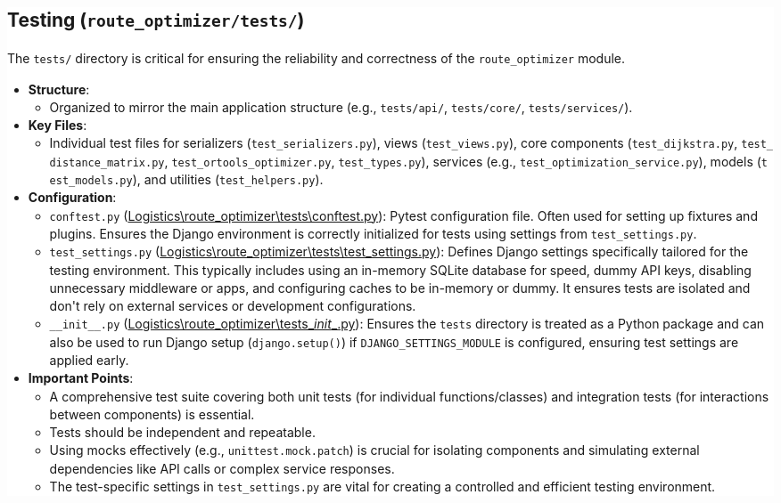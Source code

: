 
## Testing (`route_optimizer/tests/`)

The `tests/` directory is critical for ensuring the reliability and correctness of the `route_optimizer` module.

*   **Structure**:
    *   Organized to mirror the main application structure (e.g., `tests/api/`, `tests/core/`, `tests/services/`).
*   **Key Files**:
    *   Individual test files for serializers (`test_serializers.py`), views (`test_views.py`), core components (`test_dijkstra.py`, `test_distance_matrix.py`, `test_ortools_optimizer.py`, `test_types.py`), services (e.g., `test_optimization_service.py`), models (`test_models.py`), and utilities (`test_helpers.py`).
*   **Configuration**:
    *   `conftest.py` ([Logistics\route_optimizer\tests\conftest.py](file:///Logistics\route_optimizer\tests\conftest.py)): Pytest configuration file. Often used for setting up fixtures and plugins. Ensures the Django environment is correctly initialized for tests using settings from `test_settings.py`.
    *   `test_settings.py` ([Logistics\route_optimizer\tests\test_settings.py](file:///Logistics\route_optimizer\tests\test_settings.py)): Defines Django settings specifically tailored for the testing environment. This typically includes using an in-memory SQLite database for speed, dummy API keys, disabling unnecessary middleware or apps, and configuring caches to be in-memory or dummy. It ensures tests are isolated and don't rely on external services or development configurations.
    *   `__init__.py` ([Logistics\route_optimizer\tests\__init__.py](file:///Logistics\route_optimizer\tests\__init__.py)): Ensures the `tests` directory is treated as a Python package and can also be used to run Django setup (`django.setup()`) if `DJANGO_SETTINGS_MODULE` is configured, ensuring test settings are applied early.
*   **Important Points**:
    *   A comprehensive test suite covering both unit tests (for individual functions/classes) and integration tests (for interactions between components) is essential.
    *   Tests should be independent and repeatable.
    *   Using mocks effectively (e.g., `unittest.mock.patch`) is crucial for isolating components and simulating external dependencies like API calls or complex service responses.
    *   The test-specific settings in `test_settings.py` are vital for creating a controlled and efficient testing environment.